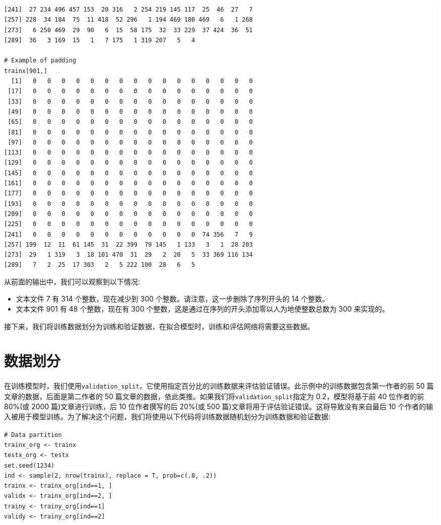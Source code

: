 ```
[241]  27 234 496 457 153  20 316   2 254 219 145 117  25  46  27   7
[257] 228  34 184  75  11 418  52 296   1 194 469 180 469   6   1 268
[273]   6 250 469  29  90   6  15  58 175  32  33 229  37 424  36  51
[289]  36   3 169  15   1   7 175   1 319 207   5   4

# Example of padding
trainx[901,]
  [1]   0   0   0   0   0   0   0   0   0   0   0   0   0   0   0   0
 [17]   0   0   0   0   0   0   0   0   0   0   0   0   0   0   0   0
 [33]   0   0   0   0   0   0   0   0   0   0   0   0   0   0   0   0
 [49]   0   0   0   0   0   0   0   0   0   0   0   0   0   0   0   0
 [65]   0   0   0   0   0   0   0   0   0   0   0   0   0   0   0   0
 [81]   0   0   0   0   0   0   0   0   0   0   0   0   0   0   0   0
 [97]   0   0   0   0   0   0   0   0   0   0   0   0   0   0   0   0
[113]   0   0   0   0   0   0   0   0   0   0   0   0   0   0   0   0
[129]   0   0   0   0   0   0   0   0   0   0   0   0   0   0   0   0
[145]   0   0   0   0   0   0   0   0   0   0   0   0   0   0   0   0
[161]   0   0   0   0   0   0   0   0   0   0   0   0   0   0   0   0
[177]   0   0   0   0   0   0   0   0   0   0   0   0   0   0   0   0
[193]   0   0   0   0   0   0   0   0   0   0   0   0   0   0   0   0
[209]   0   0   0   0   0   0   0   0   0   0   0   0   0   0   0   0
[225]   0   0   0   0   0   0   0   0   0   0   0   0   0   0   0   0
[241]   0   0   0   0   0   0   0   0   0   0   0   0  74 356   7   9
[257] 199  12  11  61 145  31  22 399  79 145   1 133   3   1  28 203
[273]  29   1 319   3  18 101 470  31  29   2  20   5  33 369 116 134
[289]   7   2  25  17 303   2   5 222 100  28   6   5
```

从前面的输出中，我们可以观察到以下情况:

*   文本文件 7 有 314 个整数，现在减少到 300 个整数。请注意，这一步删除了序列开头的 14 个整数。
*   文本文件 901 有 48 个整数，现在有 300 个整数，这是通过在序列的开头添加零以人为地使整数总数为 300 来实现的。

接下来，我们将训练数据划分为训练和验证数据，在拟合模型时，训练和评估网络将需要这些数据。

<title>Data partitioning</title>  

# 数据划分

在训练模型时，我们使用`validation_split`，它使用指定百分比的训练数据来评估验证错误。此示例中的训练数据包含第一作者的前 50 篇文章的数据，后面是第二作者的 50 篇文章的数据，依此类推。如果我们将`validation_split`指定为 0.2，模型将基于前 40 位作者的前 80%(或 2000 篇)文章进行训练，后 10 位作者撰写的后 20%(或 500 篇)文章将用于评估验证错误。这将导致没有来自最后 10 个作者的输入被用于模型训练。为了解决这个问题，我们将使用以下代码将训练数据随机划分为训练数据和验证数据:

```
# Data partition
trainx_org <- trainx  
testx_org <- testx
set.seed(1234)
ind <- sample(2, nrow(trainx), replace = T, prob=c(.8, .2))
trainx <- trainx_org[ind==1, ]
validx <- trainx_org[ind==2, ]
trainy <- trainy_org[ind==1]
validy <- trainy_org[ind==2]
```
